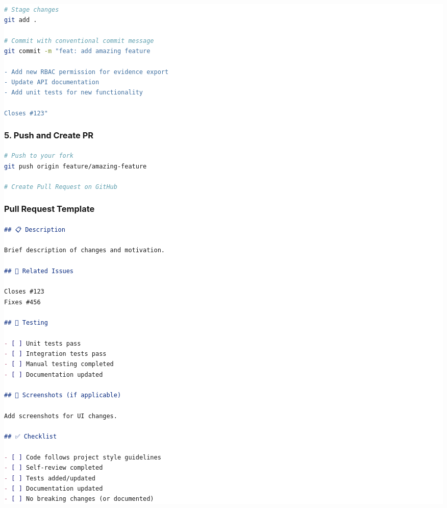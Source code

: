```bash
# Stage changes
git add .

# Commit with conventional commit message
git commit -m "feat: add amazing feature

- Add new RBAC permission for evidence export
- Update API documentation
- Add unit tests for new functionality

Closes #123"
```

### 5. Push and Create PR

```bash
# Push to your fork
git push origin feature/amazing-feature

# Create Pull Request on GitHub
```

### Pull Request Template

```markdown
## 📋 Description

Brief description of changes and motivation.

## 🔗 Related Issues

Closes #123
Fixes #456

## 🧪 Testing

- [ ] Unit tests pass
- [ ] Integration tests pass
- [ ] Manual testing completed
- [ ] Documentation updated

## 📸 Screenshots (if applicable)

Add screenshots for UI changes.

## ✅ Checklist

- [ ] Code follows project style guidelines
- [ ] Self-review completed
- [ ] Tests added/updated
- [ ] Documentation updated
- [ ] No breaking changes (or documented)
```
